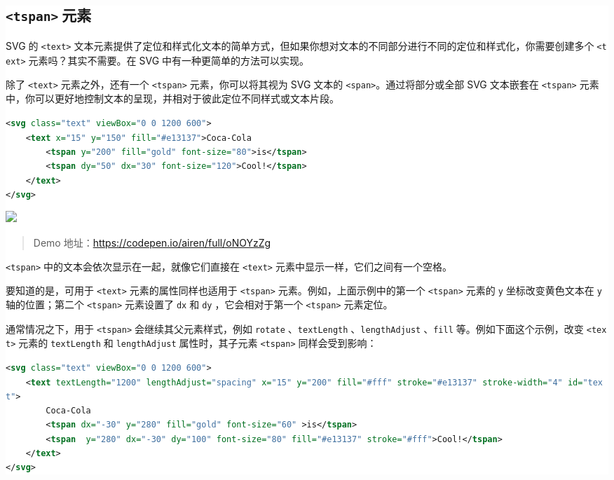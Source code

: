 
## `<tspan>` 元素

  


SVG 的 `<text>` 文本元素提供了定位和样式化文本的简单方式，但如果你想对文本的不同部分进行不同的定位和样式化，你需要创建多个 `<text>` 元素吗？其实不需要。在 SVG 中有一种更简单的方法可以实现。

  


除了 `<text>` 元素之外，还有一个 `<tspan>` 元素，你可以将其视为 SVG 文本的 `<span>`。通过将部分或全部 SVG 文本嵌套在 `<tspan>` 元素中，你可以更好地控制文本的呈现，并相对于彼此定位不同样式或文本片段。

  


```XML
<svg class="text" viewBox="0 0 1200 600">
    <text x="15" y="150" fill="#e13137">Coca-Cola 
        <tspan y="200" fill="gold" font-size="80">is</tspan>
        <tspan dy="50" dx="30" font-size="120">Cool!</tspan>
    </text>
</svg>
```

  


![](https://p3-juejin.byteimg.com/tos-cn-i-k3u1fbpfcp/759c5e87b07e491bb831d8ef68ecc610~tplv-k3u1fbpfcp-jj-mark:0:0:0:0:q75.image#?w=2000&h=1151&s=581975&e=jpg&b=0b0b27)

  


> Demo 地址：https://codepen.io/airen/full/oNOYzZg

  


`<tspan>` 中的文本会依次显示在一起，就像它们直接在 `<text>` 元素中显示一样，它们之间有一个空格。

  


要知道的是，可用于 `<text>` 元素的属性同样也适用于 `<tspan>` 元素。例如，上面示例中的第一个 `<tspan>` 元素的 `y` 坐标改变黄色文本在 `y` 轴的位置；第二个 `<tspan>` 元素设置了 `dx` 和 `dy` ，它会相对于第一个 `<tspan>` 元素定位。

  


通常情况之下，用于 `<tspan>` 会继续其父元素样式，例如 `rotate` 、`textLength` 、`lengthAdjust` 、`fill` 等。例如下面这个示例，改变 `<text>` 元素的 `textLength` 和 `lengthAdjust` 属性时，其子元素 `<tspan>` 同样会受到影响：

  


```XML
<svg class="text" viewBox="0 0 1200 600">
    <text textLength="1200" lengthAdjust="spacing" x="15" y="200" fill="#fff" stroke="#e13137" stroke-width="4" id="text">
        Coca-Cola 
        <tspan dx="-30" y="280" fill="gold" font-size="60" >is</tspan>
        <tspan  y="280" dx="-30" dy="100" font-size="80" fill="#e13137" stroke="#fff">Cool!</tspan>
    </text>
</svg>
```

